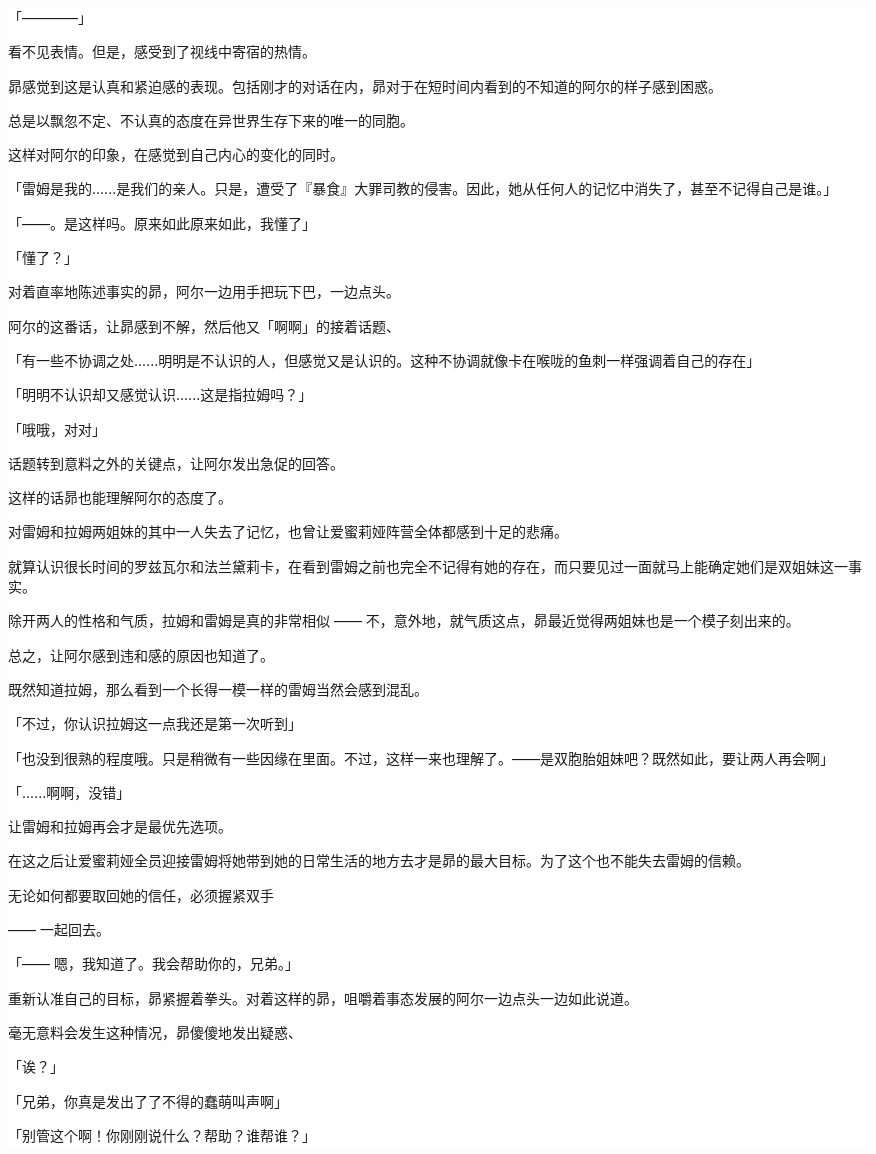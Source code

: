 「————」

看不见表情。但是，感受到了视线中寄宿的热情。

昴感觉到这是认真和紧迫感的表现。包括刚才的对话在内，昴对于在短时间内看到的不知道的阿尔的样子感到困惑。

总是以飘忽不定、不认真的态度在异世界生存下来的唯一的同胞。

这样对阿尔的印象，在感觉到自己内心的变化的同时。

「雷姆是我的......是我们的亲人。只是，遭受了『暴食』大罪司教的侵害。因此，她从任何人的记忆中消失了，甚至不记得自己是谁。」

「——。是这样吗。原来如此原来如此，我懂了」

「懂了？」

对着直率地陈述事实的昴，阿尔一边用手把玩下巴，一边点头。

阿尔的这番话，让昴感到不解，然后他又「啊啊」的接着话题、

「有一些不协调之处......明明是不认识的人，但感觉又是认识的。这种不协调就像卡在喉咙的鱼刺一样强调着自己的存在」

「明明不认识却又感觉认识......这是指拉姆吗？」

「哦哦，对对」

话题转到意料之外的关键点，让阿尔发出急促的回答。

这样的话昴也能理解阿尔的态度了。

对雷姆和拉姆两姐妹的其中一人失去了记忆，也曾让爱蜜莉娅阵营全体都感到十足的悲痛。

就算认识很长时间的罗兹瓦尔和法兰黛莉卡，在看到雷姆之前也完全不记得有她的存在，而只要见过一面就马上能确定她们是双姐妹这一事实。

除开两人的性格和气质，拉姆和雷姆是真的非常相似 —— 不，意外地，就气质这点，昴最近觉得两姐妹也是一个模子刻出来的。

总之，让阿尔感到违和感的原因也知道了。

既然知道拉姆，那么看到一个长得一模一样的雷姆当然会感到混乱。

「不过，你认识拉姆这一点我还是第一次听到」

「也没到很熟的程度哦。只是稍微有一些因缘在里面。不过，这样一来也理解了。——是双胞胎姐妹吧？既然如此，要让两人再会啊」

「......啊啊，没错」

让雷姆和拉姆再会才是最优先选项。

在这之后让爱蜜莉娅全员迎接雷姆将她带到她的日常生活的地方去才是昴的最大目标。为了这个也不能失去雷姆的信赖。

无论如何都要取回她的信任，必须握紧双手

—— 一起回去。

「—— 嗯，我知道了。我会帮助你的，兄弟。」

重新认准自己的目标，昴紧握着拳头。对着这样的昴，咀嚼着事态发展的阿尔一边点头一边如此说道。

毫无意料会发生这种情况，昴傻傻地发出疑惑、

「诶？」

「兄弟，你真是发出了了不得的蠢萌叫声啊」

「别管这个啊！你刚刚说什么？帮助？谁帮谁？」
